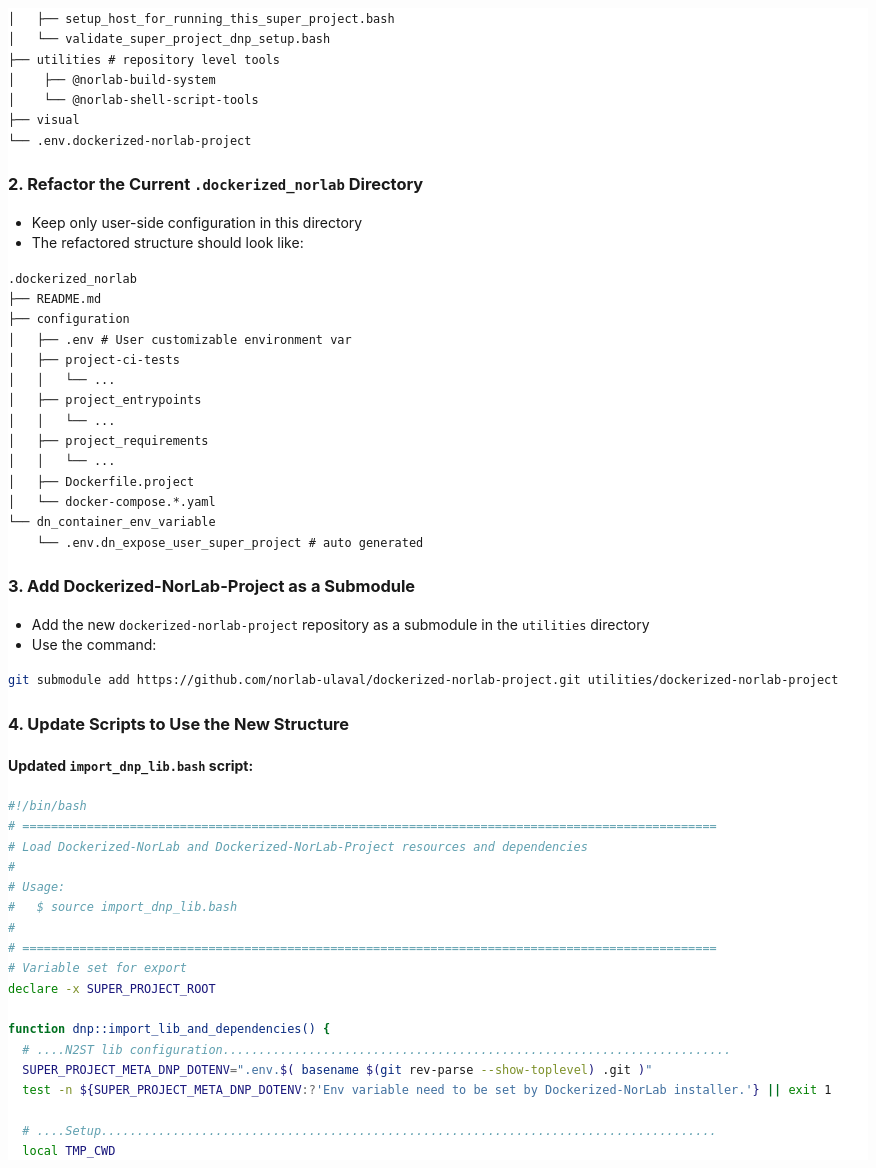 ```
│   ├── setup_host_for_running_this_super_project.bash
│   └── validate_super_project_dnp_setup.bash
├── utilities # repository level tools
│    ├── @norlab-build-system
│    └── @norlab-shell-script-tools
├── visual
└── .env.dockerized-norlab-project
```

### 2. Refactor the Current `.dockerized_norlab` Directory

- Keep only user-side configuration in this directory
- The refactored structure should look like:

```
.dockerized_norlab
├── README.md
├── configuration
│   ├── .env # User customizable environment var
│   ├── project-ci-tests
│   │   └── ...
│   ├── project_entrypoints
│   │   └── ...
│   ├── project_requirements
│   │   └── ...
│   ├── Dockerfile.project
│   └── docker-compose.*.yaml
└── dn_container_env_variable
    └── .env.dn_expose_user_super_project # auto generated
```

### 3. Add Dockerized-NorLab-Project as a Submodule

- Add the new `dockerized-norlab-project` repository as a submodule in the `utilities` directory
- Use the command:
```bash
git submodule add https://github.com/norlab-ulaval/dockerized-norlab-project.git utilities/dockerized-norlab-project
```

### 4. Update Scripts to Use the New Structure

#### Updated `import_dnp_lib.bash` script:

```bash
#!/bin/bash
# =================================================================================================
# Load Dockerized-NorLab and Dockerized-NorLab-Project resources and dependencies
#
# Usage:
#   $ source import_dnp_lib.bash
#
# =================================================================================================
# Variable set for export
declare -x SUPER_PROJECT_ROOT

function dnp::import_lib_and_dependencies() {
  # ....N2ST lib configuration.......................................................................
  SUPER_PROJECT_META_DNP_DOTENV=".env.$( basename $(git rev-parse --show-toplevel) .git )"
  test -n ${SUPER_PROJECT_META_DNP_DOTENV:?'Env variable need to be set by Dockerized-NorLab installer.'} || exit 1
  
  # ....Setup......................................................................................
  local TMP_CWD
```